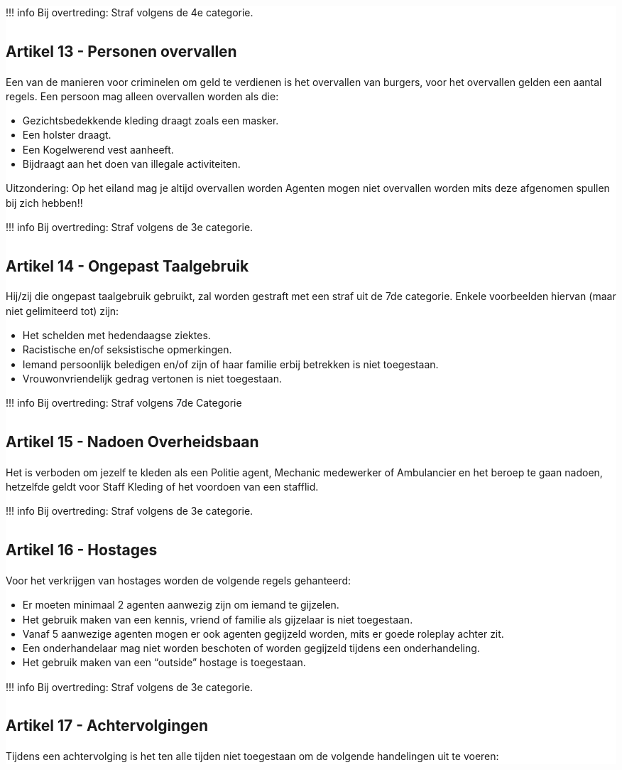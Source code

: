 !!! info
    Bij overtreding: Straf volgens de 4e categorie.

## **Artikel 13 - Personen overvallen**
Een van de manieren voor criminelen om geld te verdienen is het overvallen van burgers, voor het overvallen gelden een aantal regels. Een persoon mag alleen overvallen worden als die:

- Gezichtsbedekkende kleding draagt zoals een masker.
- Een holster draagt.
- Een Kogelwerend vest aanheeft.
- Bijdraagt aan het doen van illegale activiteiten.

Uitzondering: Op het eiland mag je altijd overvallen worden
Agenten mogen niet overvallen worden mits deze afgenomen spullen bij zich hebben!!

!!! info
    Bij overtreding: Straf volgens de 3e categorie.

## **Artikel 14 - Ongepast Taalgebruik**
Hij/zij die ongepast taalgebruik gebruikt, zal worden gestraft met een straf uit de 7de categorie. Enkele voorbeelden hiervan (maar niet gelimiteerd tot) zijn:

- Het schelden met hedendaagse ziektes.
- Racistische en/of seksistische opmerkingen.
- Iemand persoonlijk beledigen en/of zijn of haar familie erbij betrekken is niet toegestaan.
- Vrouwonvriendelijk gedrag vertonen is niet toegestaan.

!!! info
    Bij overtreding: Straf volgens 7de Categorie

## **Artikel 15 - Nadoen Overheidsbaan**
Het is verboden om jezelf te kleden als een Politie agent, Mechanic medewerker of Ambulancier en het beroep te gaan nadoen, hetzelfde geldt voor Staff Kleding of het voordoen van een stafflid.

!!! info
    Bij overtreding: Straf volgens de 3e categorie.

## **Artikel 16 - Hostages**
Voor het verkrijgen van hostages worden de volgende regels gehanteerd:

- Er moeten minimaal 2 agenten aanwezig zijn om iemand te gijzelen.
- Het gebruik maken van een kennis, vriend of familie als gijzelaar is niet toegestaan.
- Vanaf 5 aanwezige agenten mogen er ook agenten gegijzeld worden, mits er goede roleplay achter zit.
- Een onderhandelaar mag niet worden beschoten of worden gegijzeld tijdens een onderhandeling.
- Het gebruik maken van een “outside” hostage is toegestaan.

!!! info
    Bij overtreding: Straf volgens de 3e categorie.

## **Artikel 17 - Achtervolgingen**
Tijdens een achtervolging is het ten alle tijden niet toegestaan om de volgende handelingen uit te voeren:
